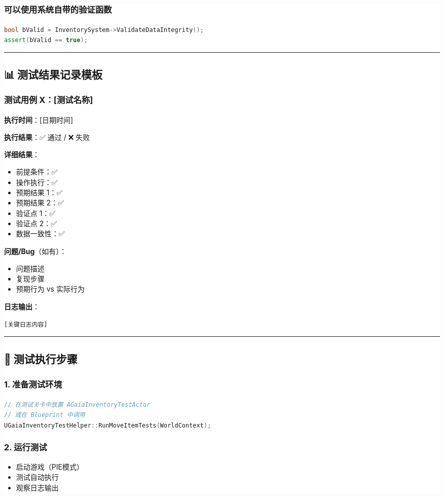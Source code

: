 ### 可以使用系统自带的验证函数

```cpp
bool bValid = InventorySystem->ValidateDataIntegrity();
assert(bValid == true);
```

---

## 📊 **测试结果记录模板**

### 测试用例 X：[测试名称]

**执行时间**：[日期时间]

**执行结果**：✅ 通过 / ❌ 失败

**详细结果**：
- 前提条件：✅
- 操作执行：✅
- 预期结果 1：✅
- 预期结果 2：✅
- 验证点 1：✅
- 验证点 2：✅
- 数据一致性：✅

**问题/Bug**（如有）：
- 问题描述
- 复现步骤
- 预期行为 vs 实际行为

**日志输出**：
```
[关键日志内容]
```

---

## 🎯 **测试执行步骤**

### 1. 准备测试环境

```cpp
// 在测试关卡中放置 AGaiaInventoryTestActor
// 或在 Blueprint 中调用
UGaiaInventoryTestHelper::RunMoveItemTests(WorldContext);
```

### 2. 运行测试

- 启动游戏（PIE模式）
- 测试自动执行
- 观察日志输出
